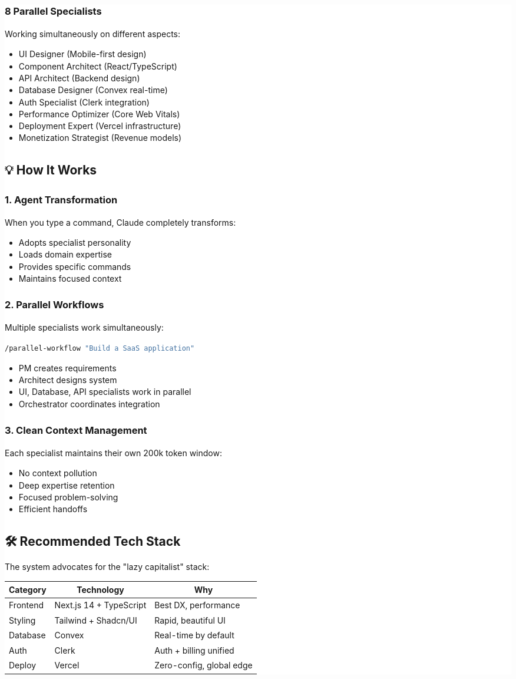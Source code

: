 ### 8 Parallel Specialists
Working simultaneously on different aspects:
- UI Designer (Mobile-first design)
- Component Architect (React/TypeScript)
- API Architect (Backend design)
- Database Designer (Convex real-time)
- Auth Specialist (Clerk integration)
- Performance Optimizer (Core Web Vitals)
- Deployment Expert (Vercel infrastructure)
- Monetization Strategist (Revenue models)

## 💡 How It Works

### 1. Agent Transformation
When you type a command, Claude completely transforms:
- Adopts specialist personality
- Loads domain expertise
- Provides specific commands
- Maintains focused context

### 2. Parallel Workflows
Multiple specialists work simultaneously:
```bash
/parallel-workflow "Build a SaaS application"
```
- PM creates requirements
- Architect designs system
- UI, Database, API specialists work in parallel
- Orchestrator coordinates integration

### 3. Clean Context Management
Each specialist maintains their own 200k token window:
- No context pollution
- Deep expertise retention
- Focused problem-solving
- Efficient handoffs

## 🛠️ Recommended Tech Stack

The system advocates for the "lazy capitalist" stack:

| Category | Technology | Why |
|----------|------------|-----|
| Frontend | Next.js 14 + TypeScript | Best DX, performance |
| Styling | Tailwind + Shadcn/UI | Rapid, beautiful UI |
| Database | Convex | Real-time by default |
| Auth | Clerk | Auth + billing unified |
| Deploy | Vercel | Zero-config, global edge |
